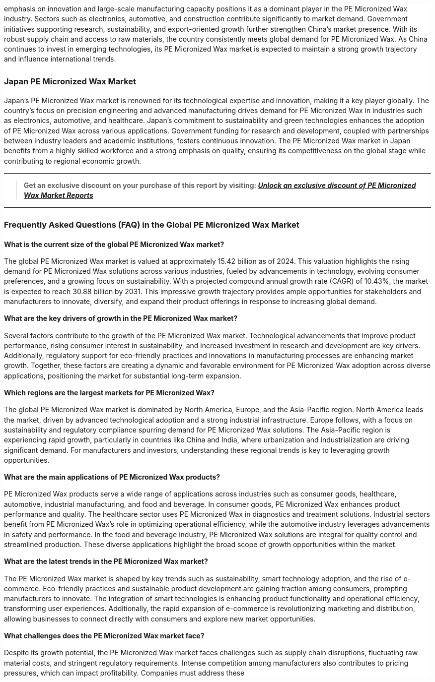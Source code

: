 emphasis on innovation and large-scale manufacturing capacity positions it as a dominant player in the PE Micronized Wax industry. Sectors such as electronics, automotive, and construction contribute significantly to market demand. Government initiatives supporting research, sustainability, and export-oriented growth further strengthen China&rsquo;s market presence. With its robust supply chain and access to raw materials, the country consistently meets global demand for PE Micronized Wax. As China continues to invest in emerging technologies, its PE Micronized Wax market is expected to maintain a strong growth trajectory and influence international trends.</p><h3>Japan PE Micronized Wax Market</h3><p>Japan&rsquo;s PE Micronized Wax market is renowned for its technological expertise and innovation, making it a key player globally. The country&rsquo;s focus on precision engineering and advanced manufacturing drives demand for PE Micronized Wax in industries such as electronics, automotive, and healthcare. Japan&rsquo;s commitment to sustainability and green technologies enhances the adoption of PE Micronized Wax across various applications. Government funding for research and development, coupled with partnerships between industry leaders and academic institutions, fosters continuous innovation. The PE Micronized Wax market in Japan benefits from a highly skilled workforce and a strong emphasis on quality, ensuring its competitiveness on the global stage while contributing to regional economic growth.</p><hr /><blockquote><p><strong>Get an exclusive discount on your purchase of this report by visiting: <em><a href="://marketresearchpulse.com/ask-for-discount/51483?utm_source=Github&amp;utm_medium=023">Unlock an exclusive discount of PE Micronized Wax Market Reports</a></em>&nbsp;</strong></p></blockquote><hr /><h3>Frequently Asked Questions (FAQ) in the Global PE Micronized Wax Market</h3><p><strong>What is the current size of the global PE Micronized Wax market?</strong></p><p>The global PE Micronized Wax market is valued at approximately 15.42 billion as of 2024. This valuation highlights the rising demand for PE Micronized Wax solutions across various industries, fueled by advancements in technology, evolving consumer preferences, and a growing focus on sustainability. With a projected compound annual growth rate (CAGR) of 10.43%, the market is expected to reach 30.88 billion by 2031. This impressive growth trajectory provides ample opportunities for stakeholders and manufacturers to innovate, diversify, and expand their product offerings in response to increasing global demand.</p><p><strong>What are the key drivers of growth in the PE Micronized Wax market?</strong></p><p>Several factors contribute to the growth of the PE Micronized Wax market. Technological advancements that improve product performance, rising consumer interest in sustainability, and increased investment in research and development are key drivers. Additionally, regulatory support for eco-friendly practices and innovations in manufacturing processes are enhancing market growth. Together, these factors are creating a dynamic and favorable environment for PE Micronized Wax adoption across diverse applications, positioning the market for substantial long-term expansion.</p><p><strong>Which regions are the largest markets for PE Micronized Wax?</strong></p><p>The global PE Micronized Wax market is dominated by North America, Europe, and the Asia-Pacific region. North America leads the market, driven by advanced technological adoption and a strong industrial infrastructure. Europe follows, with a focus on sustainability and regulatory compliance spurring demand for PE Micronized Wax solutions. The Asia-Pacific region is experiencing rapid growth, particularly in countries like China and India, where urbanization and industrialization are driving significant demand. For manufacturers and investors, understanding these regional trends is key to leveraging growth opportunities.</p><p><strong>What are the main applications of PE Micronized Wax products?</strong></p><p>PE Micronized Wax products serve a wide range of applications across industries such as consumer goods, healthcare, automotive, industrial manufacturing, and food and beverage. In consumer goods, PE Micronized Wax enhances product performance and quality. The healthcare sector uses PE Micronized Wax in diagnostics and treatment solutions. Industrial sectors benefit from PE Micronized Wax&rsquo;s role in optimizing operational efficiency, while the automotive industry leverages advancements in safety and performance. In the food and beverage industry, PE Micronized Wax solutions are integral for quality control and streamlined production. These diverse applications highlight the broad scope of growth opportunities within the market.</p><p><strong>What are the latest trends in the PE Micronized Wax market?</strong></p><p>The PE Micronized Wax market is shaped by key trends such as sustainability, smart technology adoption, and the rise of e-commerce. Eco-friendly practices and sustainable product development are gaining traction among consumers, prompting manufacturers to innovate. The integration of smart technologies is enhancing product functionality and operational efficiency, transforming user experiences. Additionally, the rapid expansion of e-commerce is revolutionizing marketing and distribution, allowing businesses to connect directly with consumers and explore new market opportunities.</p><p><strong>What challenges does the PE Micronized Wax market face?</strong></p><p>Despite its growth potential, the PE Micronized Wax market faces challenges such as supply chain disruptions, fluctuating raw material costs, and stringent regulatory requirements. Intense competition among manufacturers also contributes to pricing pressures, which can impact profitability. Companies must address these